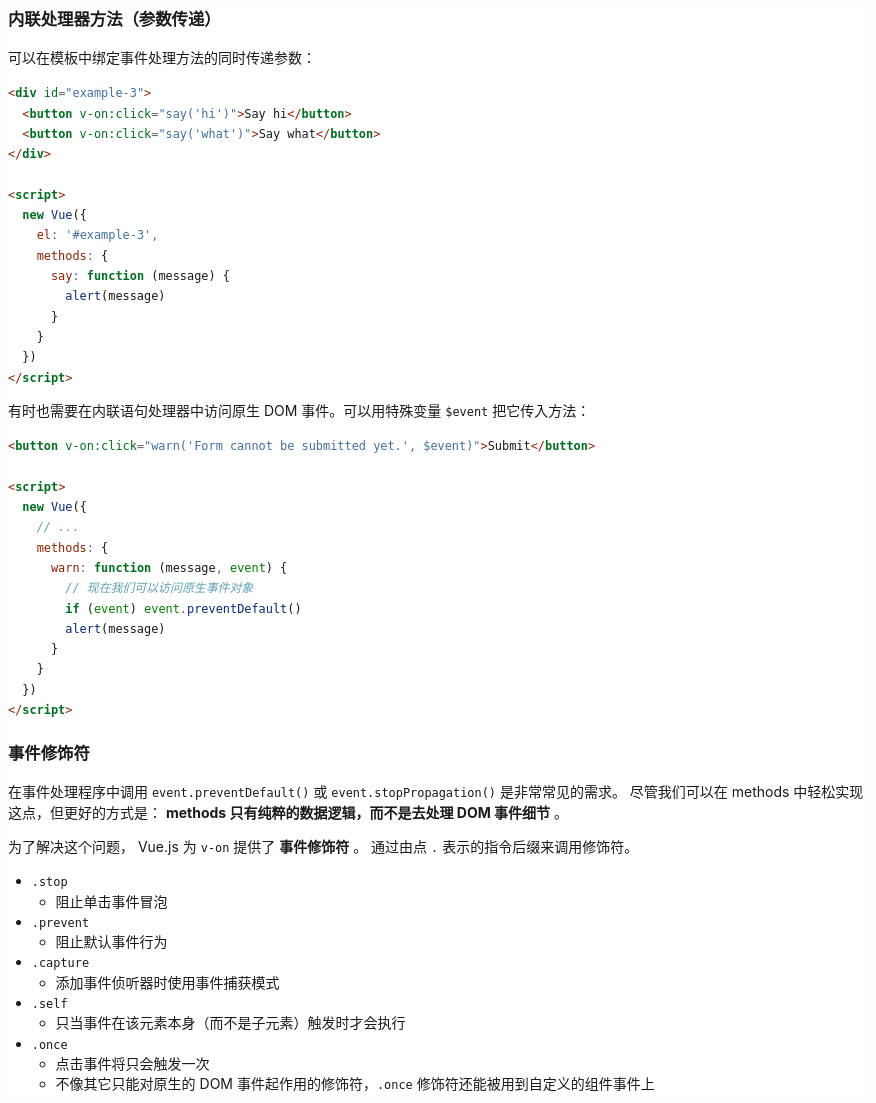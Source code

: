 ### 内联处理器方法（参数传递）

可以在模板中绑定事件处理方法的同时传递参数：

``` html
<div id="example-3">
  <button v-on:click="say('hi')">Say hi</button>
  <button v-on:click="say('what')">Say what</button>
</div>

<script>
  new Vue({
    el: '#example-3',
    methods: {
      say: function (message) {
        alert(message)
      }
    }
  })
</script>
```

有时也需要在内联语句处理器中访问原生 DOM 事件。可以用特殊变量 `$event` 把它传入方法：

``` html
<button v-on:click="warn('Form cannot be submitted yet.', $event)">Submit</button>

<script>
  new Vue({
    // ...
    methods: {
      warn: function (message, event) {
        // 现在我们可以访问原生事件对象
        if (event) event.preventDefault()
        alert(message)
      }
    }
  })
</script>
```

### 事件修饰符

在事件处理程序中调用 `event.preventDefault()` 或 `event.stopPropagation()` 是非常常见的需求。
尽管我们可以在 methods 中轻松实现这点，但更好的方式是： **methods 只有纯粹的数据逻辑，而不是去处理 DOM 事件细节** 。

为了解决这个问题， Vue.js 为 `v-on` 提供了 **事件修饰符** 。
通过由点 `.` 表示的指令后缀来调用修饰符。

- `.stop`
  + 阻止单击事件冒泡
- `.prevent`
  + 阻止默认事件行为
- `.capture`
  + 添加事件侦听器时使用事件捕获模式
- `.self`
  + 只当事件在该元素本身（而不是子元素）触发时才会执行
- `.once`
  + 点击事件将只会触发一次
  + 不像其它只能对原生的 DOM 事件起作用的修饰符，`.once` 修饰符还能被用到自定义的组件事件上
